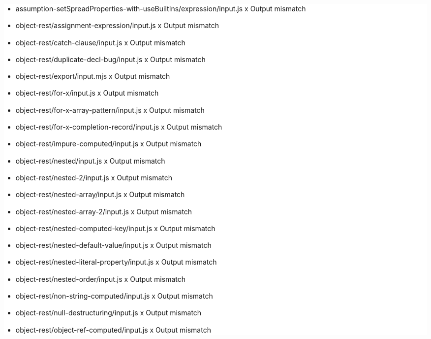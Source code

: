 * assumption-setSpreadProperties-with-useBuiltIns/expression/input.js
x Output mismatch

* object-rest/assignment-expression/input.js
x Output mismatch

* object-rest/catch-clause/input.js
x Output mismatch

* object-rest/duplicate-decl-bug/input.js
x Output mismatch

* object-rest/export/input.mjs
x Output mismatch

* object-rest/for-x/input.js
x Output mismatch

* object-rest/for-x-array-pattern/input.js
x Output mismatch

* object-rest/for-x-completion-record/input.js
x Output mismatch

* object-rest/impure-computed/input.js
x Output mismatch

* object-rest/nested/input.js
x Output mismatch

* object-rest/nested-2/input.js
x Output mismatch

* object-rest/nested-array/input.js
x Output mismatch

* object-rest/nested-array-2/input.js
x Output mismatch

* object-rest/nested-computed-key/input.js
x Output mismatch

* object-rest/nested-default-value/input.js
x Output mismatch

* object-rest/nested-literal-property/input.js
x Output mismatch

* object-rest/nested-order/input.js
x Output mismatch

* object-rest/non-string-computed/input.js
x Output mismatch

* object-rest/null-destructuring/input.js
x Output mismatch

* object-rest/object-ref-computed/input.js
x Output mismatch

